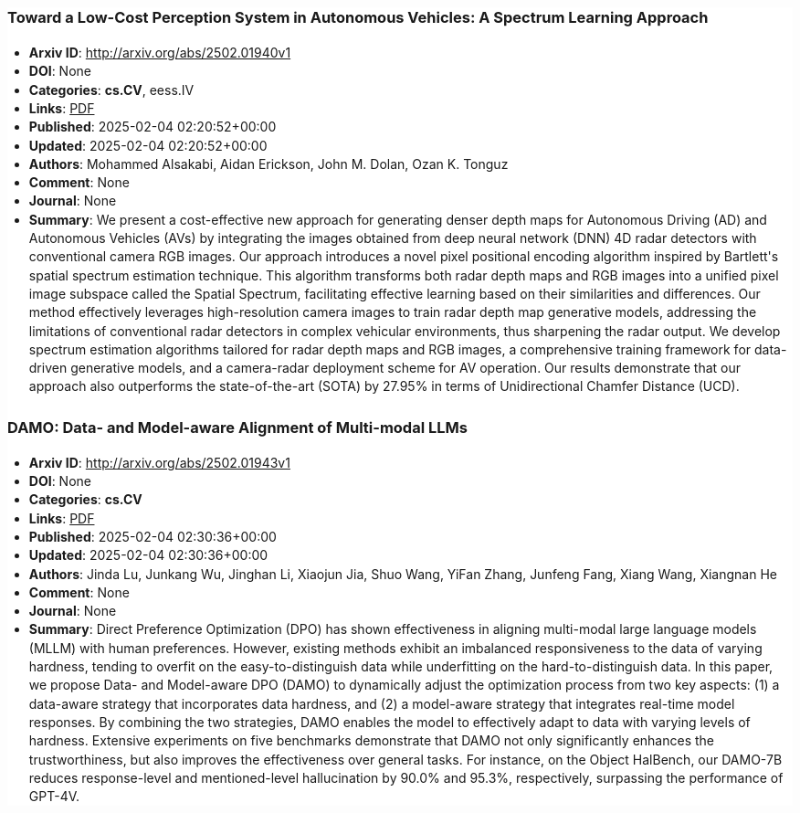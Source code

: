 

### Toward a Low-Cost Perception System in Autonomous Vehicles: A Spectrum Learning Approach
- **Arxiv ID**: http://arxiv.org/abs/2502.01940v1
- **DOI**: None
- **Categories**: **cs.CV**, eess.IV
- **Links**: [PDF](http://arxiv.org/pdf/2502.01940v1)
- **Published**: 2025-02-04 02:20:52+00:00
- **Updated**: 2025-02-04 02:20:52+00:00
- **Authors**: Mohammed Alsakabi, Aidan Erickson, John M. Dolan, Ozan K. Tonguz
- **Comment**: None
- **Journal**: None
- **Summary**: We present a cost-effective new approach for generating denser depth maps for Autonomous Driving (AD) and Autonomous Vehicles (AVs) by integrating the images obtained from deep neural network (DNN) 4D radar detectors with conventional camera RGB images. Our approach introduces a novel pixel positional encoding algorithm inspired by Bartlett's spatial spectrum estimation technique. This algorithm transforms both radar depth maps and RGB images into a unified pixel image subspace called the Spatial Spectrum, facilitating effective learning based on their similarities and differences. Our method effectively leverages high-resolution camera images to train radar depth map generative models, addressing the limitations of conventional radar detectors in complex vehicular environments, thus sharpening the radar output. We develop spectrum estimation algorithms tailored for radar depth maps and RGB images, a comprehensive training framework for data-driven generative models, and a camera-radar deployment scheme for AV operation. Our results demonstrate that our approach also outperforms the state-of-the-art (SOTA) by 27.95% in terms of Unidirectional Chamfer Distance (UCD).



### DAMO: Data- and Model-aware Alignment of Multi-modal LLMs
- **Arxiv ID**: http://arxiv.org/abs/2502.01943v1
- **DOI**: None
- **Categories**: **cs.CV**
- **Links**: [PDF](http://arxiv.org/pdf/2502.01943v1)
- **Published**: 2025-02-04 02:30:36+00:00
- **Updated**: 2025-02-04 02:30:36+00:00
- **Authors**: Jinda Lu, Junkang Wu, Jinghan Li, Xiaojun Jia, Shuo Wang, YiFan Zhang, Junfeng Fang, Xiang Wang, Xiangnan He
- **Comment**: None
- **Journal**: None
- **Summary**: Direct Preference Optimization (DPO) has shown effectiveness in aligning multi-modal large language models (MLLM) with human preferences. However, existing methods exhibit an imbalanced responsiveness to the data of varying hardness, tending to overfit on the easy-to-distinguish data while underfitting on the hard-to-distinguish data. In this paper, we propose Data- and Model-aware DPO (DAMO) to dynamically adjust the optimization process from two key aspects: (1) a data-aware strategy that incorporates data hardness, and (2) a model-aware strategy that integrates real-time model responses. By combining the two strategies, DAMO enables the model to effectively adapt to data with varying levels of hardness. Extensive experiments on five benchmarks demonstrate that DAMO not only significantly enhances the trustworthiness, but also improves the effectiveness over general tasks. For instance, on the Object HalBench, our DAMO-7B reduces response-level and mentioned-level hallucination by 90.0% and 95.3%, respectively, surpassing the performance of GPT-4V.
